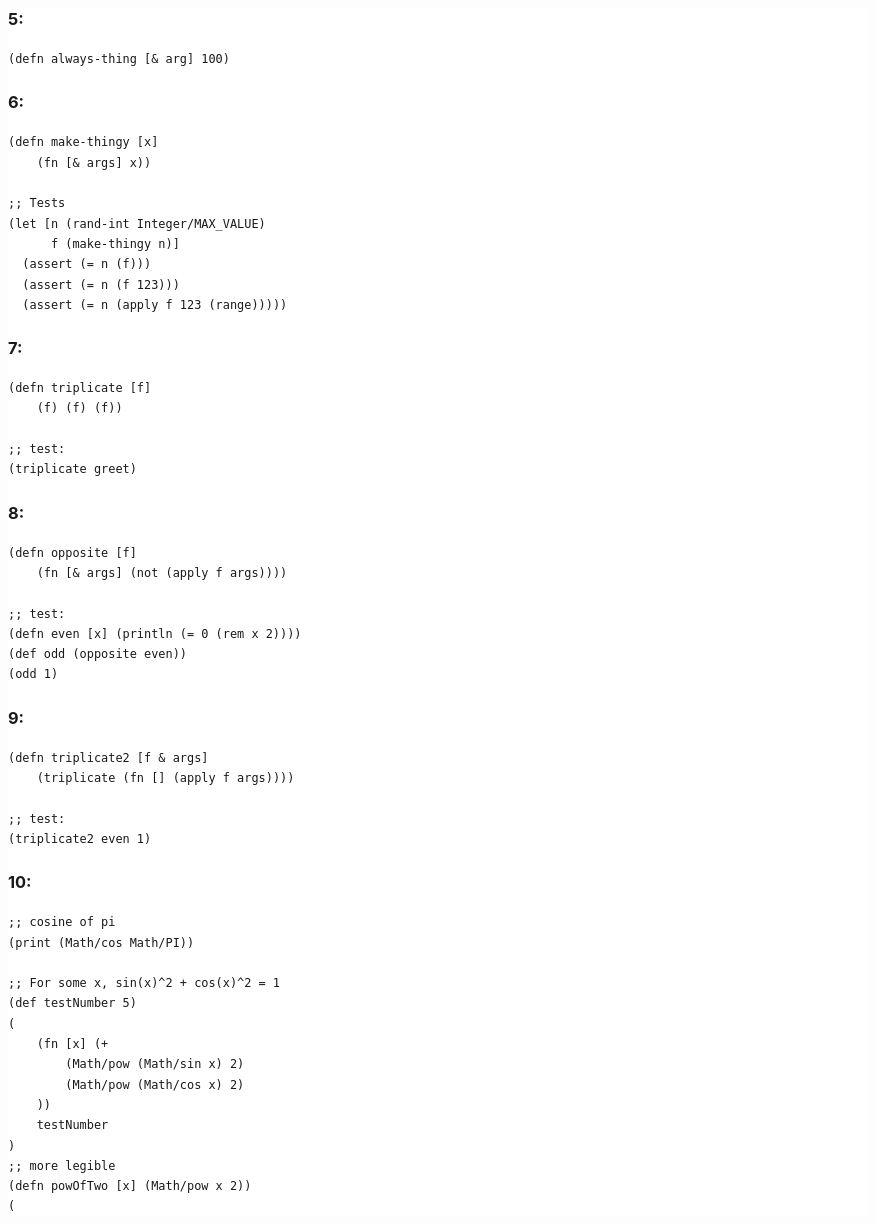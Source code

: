 ### 5:
```
(defn always-thing [& arg] 100)
```
  
### 6:
```
(defn make-thingy [x] 
    (fn [& args] x))

;; Tests
(let [n (rand-int Integer/MAX_VALUE)
      f (make-thingy n)]
  (assert (= n (f)))
  (assert (= n (f 123)))
  (assert (= n (apply f 123 (range)))))
```
  
### 7:
```
(defn triplicate [f] 
    (f) (f) (f))

;; test:
(triplicate greet)
```

### 8:
```
(defn opposite [f] 
    (fn [& args] (not (apply f args))))

;; test:
(defn even [x] (println (= 0 (rem x 2))))
(def odd (opposite even))
(odd 1)
```

### 9:
```
(defn triplicate2 [f & args] 
    (triplicate (fn [] (apply f args))))

;; test:
(triplicate2 even 1)
```

### 10:
```
;; cosine of pi
(print (Math/cos Math/PI))

;; For some x, sin(x)^2 + cos(x)^2 = 1
(def testNumber 5)
(
    (fn [x] (+ 
        (Math/pow (Math/sin x) 2) 
        (Math/pow (Math/cos x) 2)
    ))
    testNumber
)
;; more legible
(defn powOfTwo [x] (Math/pow x 2))
(
```
